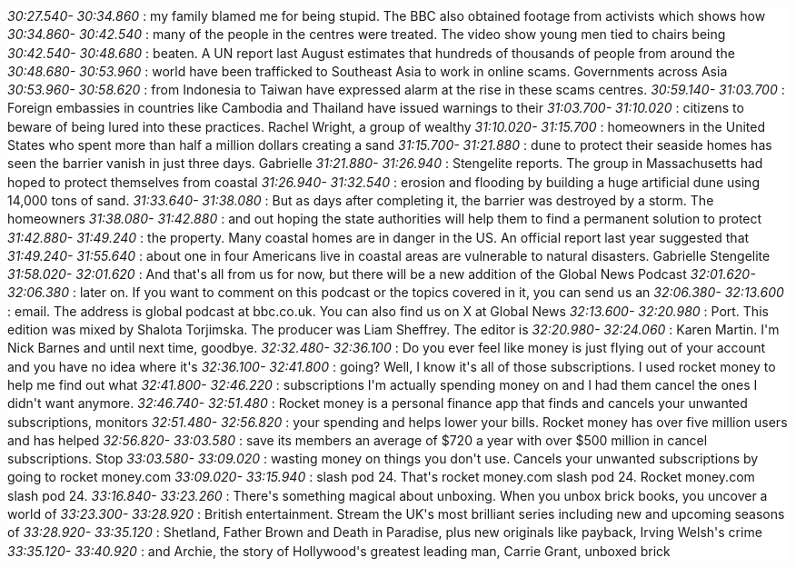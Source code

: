 *30:27.540- 30:34.860* :  my family blamed me for being stupid. The BBC also obtained footage from activists which shows how
*30:34.860- 30:42.540* :  many of the people in the centres were treated. The video show young men tied to chairs being
*30:42.540- 30:48.680* :  beaten. A UN report last August estimates that hundreds of thousands of people from around the
*30:48.680- 30:53.960* :  world have been trafficked to Southeast Asia to work in online scams. Governments across Asia
*30:53.960- 30:58.620* :  from Indonesia to Taiwan have expressed alarm at the rise in these scams centres.
*30:59.140- 31:03.700* :  Foreign embassies in countries like Cambodia and Thailand have issued warnings to their
*31:03.700- 31:10.020* :  citizens to beware of being lured into these practices. Rachel Wright, a group of wealthy
*31:10.020- 31:15.700* :  homeowners in the United States who spent more than half a million dollars creating a sand
*31:15.700- 31:21.880* :  dune to protect their seaside homes has seen the barrier vanish in just three days. Gabrielle
*31:21.880- 31:26.940* :  Stengelite reports. The group in Massachusetts had hoped to protect themselves from coastal
*31:26.940- 31:32.540* :  erosion and flooding by building a huge artificial dune using 14,000 tons of sand.
*31:33.640- 31:38.080* :  But as days after completing it, the barrier was destroyed by a storm. The homeowners
*31:38.080- 31:42.880* :  and out hoping the state authorities will help them to find a permanent solution to protect
*31:42.880- 31:49.240* :  the property. Many coastal homes are in danger in the US. An official report last year suggested that
*31:49.240- 31:55.640* :  about one in four Americans live in coastal areas are vulnerable to natural disasters. Gabrielle Stengelite
*31:58.020- 32:01.620* :  And that's all from us for now, but there will be a new addition of the Global News Podcast
*32:01.620- 32:06.380* :  later on. If you want to comment on this podcast or the topics covered in it, you can send us an
*32:06.380- 32:13.600* :  email. The address is global podcast at bbc.co.uk. You can also find us on X at Global News
*32:13.600- 32:20.980* :  Port. This edition was mixed by Shalota Torjimska. The producer was Liam Sheffrey. The editor is
*32:20.980- 32:24.060* :  Karen Martin. I'm Nick Barnes and until next time, goodbye.
*32:32.480- 32:36.100* :  Do you ever feel like money is just flying out of your account and you have no idea where it's
*32:36.100- 32:41.800* :  going? Well, I know it's all of those subscriptions. I used rocket money to help me find out what
*32:41.800- 32:46.220* :  subscriptions I'm actually spending money on and I had them cancel the ones I didn't want anymore.
*32:46.740- 32:51.480* :  Rocket money is a personal finance app that finds and cancels your unwanted subscriptions, monitors
*32:51.480- 32:56.820* :  your spending and helps lower your bills. Rocket money has over five million users and has helped
*32:56.820- 33:03.580* :  save its members an average of $720 a year with over $500 million in cancel subscriptions. Stop
*33:03.580- 33:09.020* :  wasting money on things you don't use. Cancels your unwanted subscriptions by going to rocket money.com
*33:09.020- 33:15.940* :  slash pod 24. That's rocket money.com slash pod 24. Rocket money.com slash pod 24.
*33:16.840- 33:23.260* :  There's something magical about unboxing. When you unbox brick books, you uncover a world of
*33:23.300- 33:28.920* :  British entertainment. Stream the UK's most brilliant series including new and upcoming seasons of
*33:28.920- 33:35.120* :  Shetland, Father Brown and Death in Paradise, plus new originals like payback, Irving Welsh's crime
*33:35.120- 33:40.920* :  and Archie, the story of Hollywood's greatest leading man, Carrie Grant, unboxed brick
